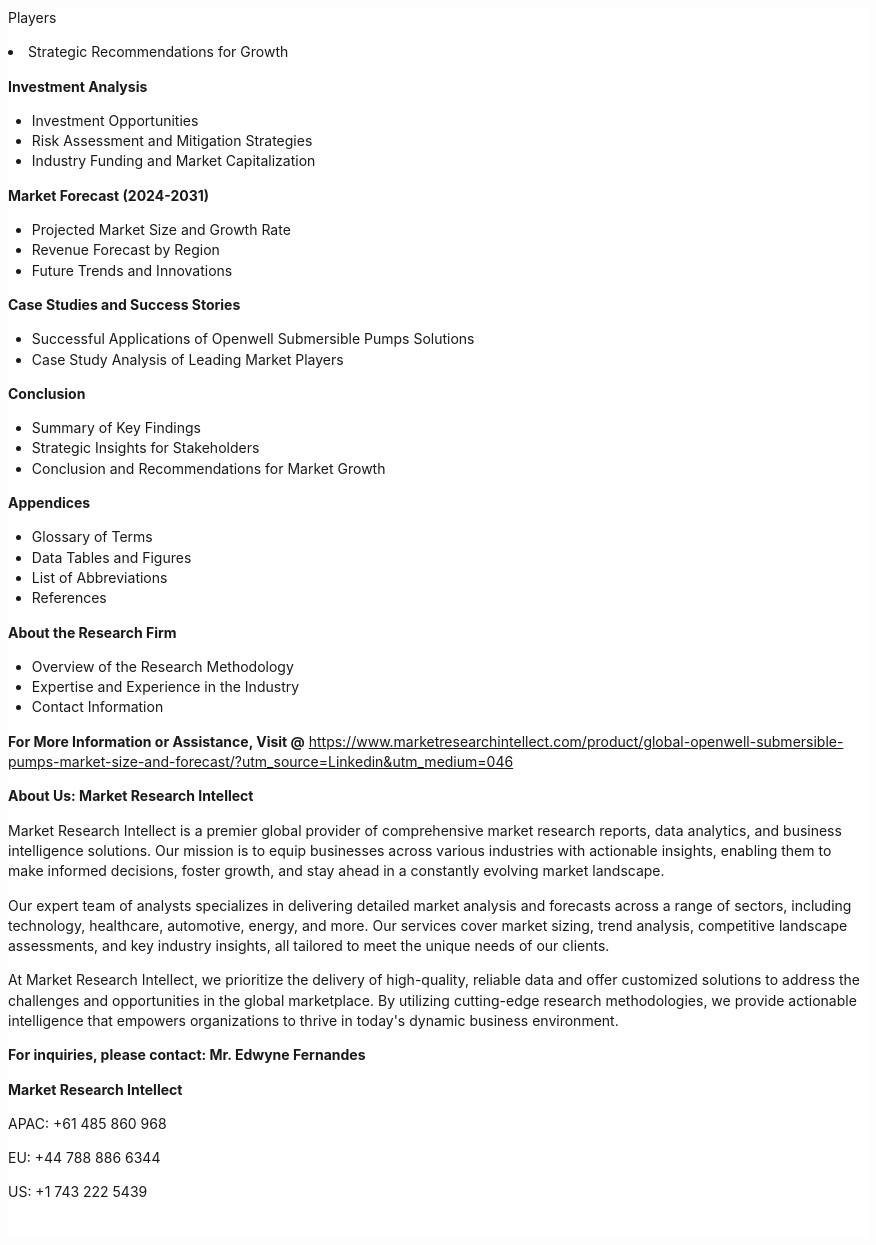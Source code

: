 Players</li><li>Strategic Recommendations for Growth</li></ul><p><strong>Investment Analysis</strong></p><ul><li>Investment Opportunities</li><li>Risk Assessment and Mitigation Strategies</li><li>Industry Funding and Market Capitalization</li></ul><p><strong>Market Forecast (2024-2031)</strong></p><ul><li>Projected Market Size and Growth Rate</li><li>Revenue Forecast by Region</li><li>Future Trends and Innovations</li></ul><p><strong>Case Studies and Success Stories</strong></p><ul><li>Successful Applications of Openwell Submersible Pumps Solutions</li><li>Case Study Analysis of Leading Market Players</li></ul><p><strong>Conclusion</strong></p><ul><li>Summary of Key Findings</li><li>Strategic Insights for Stakeholders</li><li>Conclusion and Recommendations for Market Growth</li></ul><p><strong>Appendices</strong></p><ul><li>Glossary of Terms</li><li>Data Tables and Figures</li><li>List of Abbreviations</li><li>References</li></ul><p><strong>About the Research Firm</strong></p><ul><li>Overview of the Research Methodology</li><li>Expertise and Experience in the Industry</li><li>Contact Information</li></ul></div><div class="article-main__content" data-test-id="publishing-text-block"><p><span class="font-[700]"><strong>For More Information or Assistance, Visit @</strong>&nbsp;<a href="https://www.marketresearchintellect.com/product/global-openwell-submersible-pumps-market-size-and-forecast/?utm_source=Linkedin&utm_medium=046">https://www.marketresearchintellect.com/product/global-openwell-submersible-pumps-market-size-and-forecast/?utm_source=Linkedin&utm_medium=046</a></span></p><p><strong>About Us: Market Research Intellect</strong></p><p>Market Research Intellect is a premier global provider of comprehensive market research reports, data analytics, and business intelligence solutions. Our mission is to equip businesses across various industries with actionable insights, enabling them to make informed decisions, foster growth, and stay ahead in a constantly evolving market landscape.</p><p>Our expert team of analysts specializes in delivering detailed market analysis and forecasts across a range of sectors, including technology, healthcare, automotive, energy, and more. Our services cover market sizing, trend analysis, competitive landscape assessments, and key industry insights, all tailored to meet the unique needs of our clients.</p><p>At Market Research Intellect, we prioritize the delivery of high-quality, reliable data and offer customized solutions to address the challenges and opportunities in the global marketplace. By utilizing cutting-edge research methodologies, we provide actionable intelligence that empowers organizations to thrive in today's dynamic business environment.</p><p><strong>For inquiries, please contact: Mr. Edwyne Fernandes</strong></p><p><strong>Market Research Intellect</strong></p><p>APAC: +61 485 860 968</p><p>EU: +44 788 886 6344</p><p>US: +1 743 222 5439</p></div><div class="article-main__content" data-test-id="publishing-text-block">&nbsp;</div>
